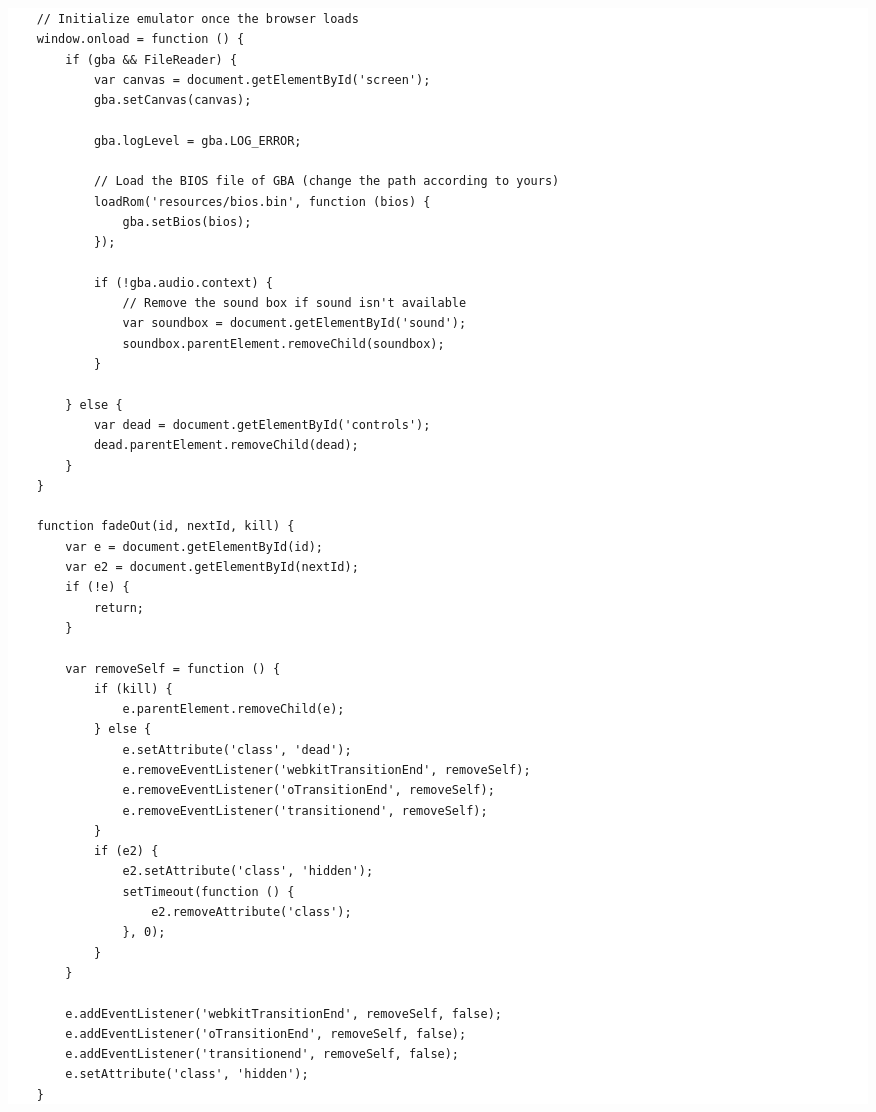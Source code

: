 		// Initialize emulator once the browser loads
		window.onload = function () {
			if (gba && FileReader) {
				var canvas = document.getElementById('screen');
				gba.setCanvas(canvas);

				gba.logLevel = gba.LOG_ERROR;

				// Load the BIOS file of GBA (change the path according to yours)
				loadRom('resources/bios.bin', function (bios) {
					gba.setBios(bios);
				});

				if (!gba.audio.context) {
					// Remove the sound box if sound isn't available
					var soundbox = document.getElementById('sound');
					soundbox.parentElement.removeChild(soundbox);
				}

			} else {
				var dead = document.getElementById('controls');
				dead.parentElement.removeChild(dead);
			}
		}

		function fadeOut(id, nextId, kill) {
			var e = document.getElementById(id);
			var e2 = document.getElementById(nextId);
			if (!e) {
				return;
			}

			var removeSelf = function () {
				if (kill) {
					e.parentElement.removeChild(e);
				} else {
					e.setAttribute('class', 'dead');
					e.removeEventListener('webkitTransitionEnd', removeSelf);
					e.removeEventListener('oTransitionEnd', removeSelf);
					e.removeEventListener('transitionend', removeSelf);
				}
				if (e2) {
					e2.setAttribute('class', 'hidden');
					setTimeout(function () {
						e2.removeAttribute('class');
					}, 0);
				}
			}

			e.addEventListener('webkitTransitionEnd', removeSelf, false);
			e.addEventListener('oTransitionEnd', removeSelf, false);
			e.addEventListener('transitionend', removeSelf, false);
			e.setAttribute('class', 'hidden');
		}
